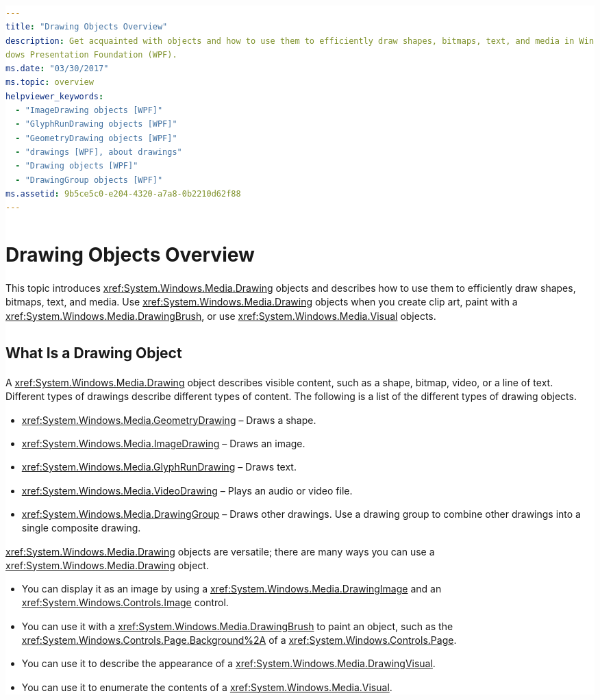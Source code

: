 ```yaml
---
title: "Drawing Objects Overview"
description: Get acquainted with objects and how to use them to efficiently draw shapes, bitmaps, text, and media in Windows Presentation Foundation (WPF).
ms.date: "03/30/2017"
ms.topic: overview
helpviewer_keywords: 
  - "ImageDrawing objects [WPF]"
  - "GlyphRunDrawing objects [WPF]"
  - "GeometryDrawing objects [WPF]"
  - "drawings [WPF], about drawings"
  - "Drawing objects [WPF]"
  - "DrawingGroup objects [WPF]"
ms.assetid: 9b5ce5c0-e204-4320-a7a8-0b2210d62f88
---
```

# Drawing Objects Overview

This topic introduces <xref:System.Windows.Media.Drawing> objects and describes how to use them to efficiently draw shapes, bitmaps, text, and media. Use <xref:System.Windows.Media.Drawing> objects when you create clip art, paint with a <xref:System.Windows.Media.DrawingBrush>, or use <xref:System.Windows.Media.Visual> objects.  

<a name="whatisadrawingsection"></a>

## What Is a Drawing Object  

 A <xref:System.Windows.Media.Drawing> object describes visible content, such as a shape, bitmap, video, or a line of text. Different types of drawings describe different types of content. The following is a list of the different types of drawing objects.  
  
- <xref:System.Windows.Media.GeometryDrawing> – Draws a shape.  
  
- <xref:System.Windows.Media.ImageDrawing> – Draws an image.  
  
- <xref:System.Windows.Media.GlyphRunDrawing> – Draws text.  
  
- <xref:System.Windows.Media.VideoDrawing> – Plays an audio or video file.  
  
- <xref:System.Windows.Media.DrawingGroup> – Draws other drawings. Use a drawing group to combine other drawings into a single composite drawing.  
  
 <xref:System.Windows.Media.Drawing> objects are versatile; there are many ways you can use a <xref:System.Windows.Media.Drawing> object.  
  
- You can display it as an image by using a <xref:System.Windows.Media.DrawingImage> and an <xref:System.Windows.Controls.Image> control.  
  
- You can use it with a <xref:System.Windows.Media.DrawingBrush> to paint an object, such as the <xref:System.Windows.Controls.Page.Background%2A> of a <xref:System.Windows.Controls.Page>.  
  
- You can use it to describe the appearance of a <xref:System.Windows.Media.DrawingVisual>.  
  
- You can use it to enumerate the contents of a <xref:System.Windows.Media.Visual>.  
  